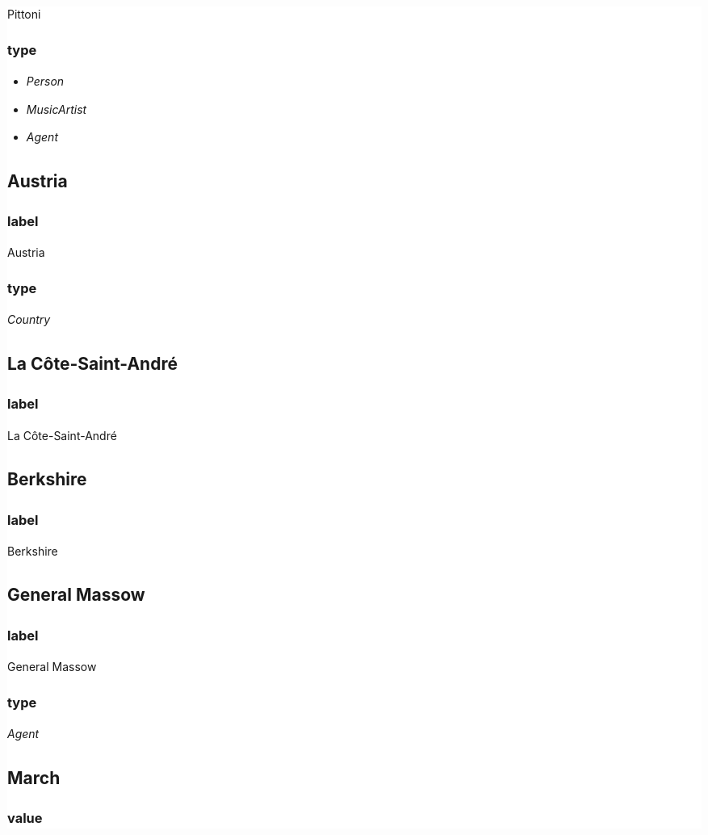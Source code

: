 
Pittoni

### type

 - *Person*

 - *MusicArtist*

 - *Agent*

## Austria

### label


Austria

### type


*Country*

## La Côte-Saint-André

### label


La Côte-Saint-André

## Berkshire

### label


Berkshire

## General Massow

### label


General Massow

### type


*Agent*

## March

### value
